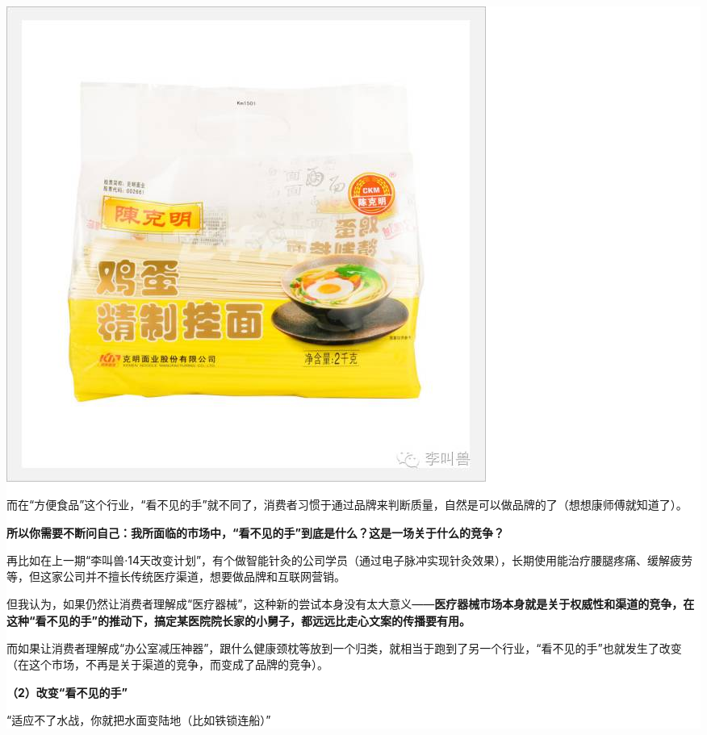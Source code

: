 ![](./_image/10.8.jpg)

而在“方便食品”这个行业，“看不见的手”就不同了，消费者习惯于通过品牌来判断质量，自然是可以做品牌的了（想想康师傅就知道了）。

**所以你需要不断问自己：我所面临的市场中，“看不见的手”到底是什么？这是一场关于什么的竞争？**

再比如在上一期“李叫兽·14天改变计划”，有个做智能针灸的公司学员（通过电子脉冲实现针灸效果），长期使用能治疗腰腿疼痛、缓解疲劳等，但这家公司并不擅长传统医疗渠道，想要做品牌和互联网营销。

但我认为，如果仍然让消费者理解成“医疗器械”，这种新的尝试本身没有太大意义——**医疗器械市场本身就是关于权威性和渠道的竞争，在这种“看不见的手”的推动下，搞定某医院院长家的小舅子，都远远比走心文案的传播要有用。**

而如果让消费者理解成“办公室减压神器”，跟什么健康颈枕等放到一个归类，就相当于跑到了另一个行业，“看不见的手”也就发生了改变（在这个市场，不再是关于渠道的竞争，而变成了品牌的竞争）。

**（2）改变“看不见的手”**

“适应不了水战，你就把水面变陆地（比如铁锁连船）”


